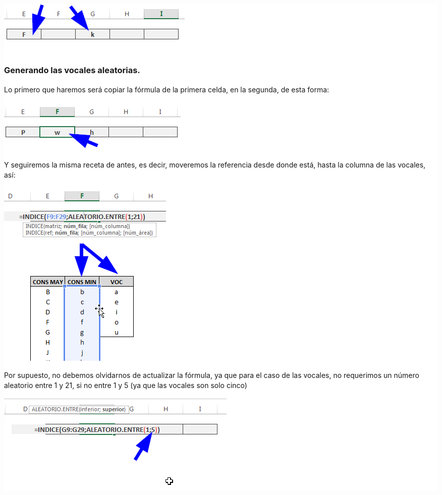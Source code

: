 ![Generador de contraseñas en Excel](/src/assets/images/2023/generador-de-contrasenas-en-excel-11.png)

### Generando las vocales aleatorias.

Lo primero que haremos será copiar la fórmula de la primera celda, en la segunda, de esta forma:

![Generador de contraseñas en Excel](/src/assets/images/2023/generador-de-contrasenas-en-excel-12.png)

Y seguiremos la misma receta de antes, es decir, moveremos la referencia desde donde está, hasta la columna de las vocales, así:

![Generador de contraseñas en Excel](/src/assets/images/2023/generador-de-contrasenas-en-excel-13.png)

Por supuesto, no debemos olvidarnos de actualizar la fórmula, ya que para el caso de las vocales, no requerimos un número aleatorio entre 1 y 21, si no entre 1 y 5 (ya que las vocales son solo cinco)

![Generador de contraseñas en Excel](/src/assets/images/2023/generador-de-contrasenas-en-excel-14.png)
